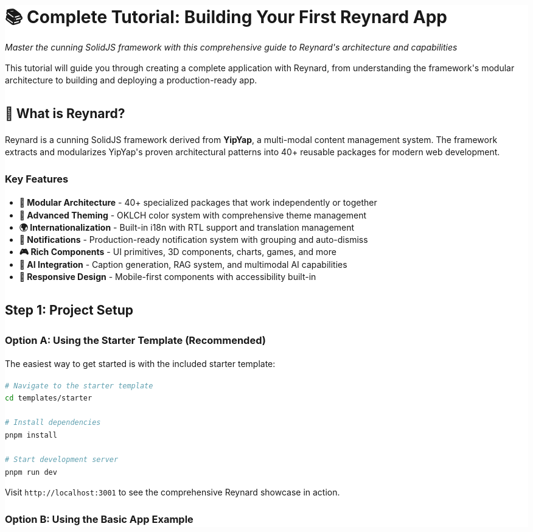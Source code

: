 # 📚 Complete Tutorial: Building Your First Reynard App

_Master the cunning SolidJS framework with this comprehensive guide to Reynard's
architecture and capabilities_

This tutorial will guide you through creating a complete application with Reynard,
from understanding the framework's modular architecture to building and
deploying a production-ready app.

## 🦊 What is Reynard?

Reynard is a cunning SolidJS framework derived from **YipYap**, a multi-modal content
management system. The framework extracts and modularizes YipYap's proven
architectural patterns into 40+ reusable packages for modern web development.

### Key Features

- **🎯 Modular Architecture** - 40+ specialized packages that work independently
  or together
- **🎨 Advanced Theming** - OKLCH color system with comprehensive theme
  management
- **🌍 Internationalization** - Built-in i18n with RTL support and translation
  management
- **🔔 Notifications** - Production-ready notification system with grouping and
  auto-dismiss
- **🎮 Rich Components** - UI primitives, 3D components, charts, games, and more
- **🤖 AI Integration** - Caption generation, RAG system, and multimodal AI
  capabilities
- **📱 Responsive Design** - Mobile-first components with accessibility built-in

## Step 1: Project Setup

### Option A: Using the Starter Template (Recommended)

The easiest way to get started is with the included starter template:

```bash
# Navigate to the starter template
cd templates/starter

# Install dependencies
pnpm install

# Start development server
pnpm run dev
```

Visit `http://localhost:3001` to see the comprehensive Reynard showcase in
action.

### Option B: Using the Basic App Example
